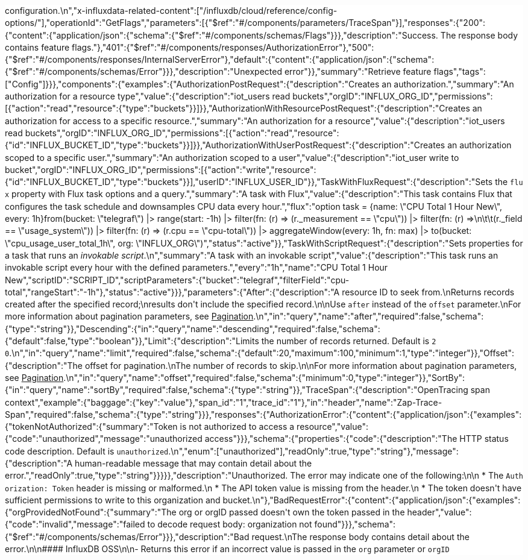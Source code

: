 configuration.\\n\",\"x-influxdata-related-content\":[\"/influxdb/cloud/reference/config-options/\"],\"operationId\":\"GetFlags\",\"parameters\":[{\"$ref\":\"#/components/parameters/TraceSpan\"}],\"responses\":{\"200\":{\"content\":{\"application/json\":{\"schema\":{\"$ref\":\"#/components/schemas/Flags\"}}},\"description\":\"Success. The response body contains feature flags.\"},\"401\":{\"$ref\":\"#/components/responses/AuthorizationError\"},\"500\":{\"$ref\":\"#/components/responses/InternalServerError\"},\"default\":{\"content\":{\"application/json\":{\"schema\":{\"$ref\":\"#/components/schemas/Error\"}}},\"description\":\"Unexpected error\"}},\"summary\":\"Retrieve feature flags\",\"tags\":[\"Config\"]}}},\"components\":{\"examples\":{\"AuthorizationPostRequest\":{\"description\":\"Creates an authorization.\",\"summary\":\"An authorization for a resource type\",\"value\":{\"description\":\"iot_users read buckets\",\"orgID\":\"INFLUX_ORG_ID\",\"permissions\":[{\"action\":\"read\",\"resource\":{\"type\":\"buckets\"}}]}},\"AuthorizationWithResourcePostRequest\":{\"description\":\"Creates an authorization for access to a specific resource.\",\"summary\":\"An authorization for a resource\",\"value\":{\"description\":\"iot_users read buckets\",\"orgID\":\"INFLUX_ORG_ID\",\"permissions\":[{\"action\":\"read\",\"resource\":{\"id\":\"INFLUX_BUCKET_ID\",\"type\":\"buckets\"}}]}},\"AuthorizationWithUserPostRequest\":{\"description\":\"Creates an authorization scoped to a specific user.\",\"summary\":\"An authorization scoped to a user\",\"value\":{\"description\":\"iot_user write to bucket\",\"orgID\":\"INFLUX_ORG_ID\",\"permissions\":[{\"action\":\"write\",\"resource\":{\"id\":\"INFLUX_BUCKET_ID\",\"type\":\"buckets\"}}],\"userID\":\"INFLUX_USER_ID\"}},\"TaskWithFluxRequest\":{\"description\":\"Sets the `flux` property with Flux task options and a query.\",\"summary\":\"A task with Flux\",\"value\":{\"description\":\"This task contains Flux that configures the task schedule and downsamples CPU data every hour.\",\"flux\":\"option task = {name: \\\"CPU Total 1 Hour New\\\", every: 1h}from(bucket: \\\"telegraf\\\") |> range(start: -1h) |> filter(fn: (r) => (r._measurement == \\\"cpu\\\")) |> filter(fn: (r) =>\\n\\t\\t(r._field == \\\"usage_system\\\")) |> filter(fn: (r) => (r.cpu == \\\"cpu-total\\\")) |> aggregateWindow(every: 1h, fn: max) |> to(bucket: \\\"cpu_usage_user_total_1h\\\", org: \\\"INFLUX_ORG\\\")\",\"status\":\"active\"}},\"TaskWithScriptRequest\":{\"description\":\"Sets properties for a task that runs an _invokable script_.\\n\",\"summary\":\"A task with an invokable script\",\"value\":{\"description\":\"This task runs an invokable script every hour with the defined parameters.\",\"every\":\"1h\",\"name\":\"CPU Total 1 Hour New\",\"scriptID\":\"SCRIPT_ID\",\"scriptParameters\":{\"bucket\":\"telegraf\",\"filterField\":\"cpu-total\",\"rangeStart\":\"-1h\"},\"status\":\"active\"}}},\"parameters\":{\"After\":{\"description\":\"A resource ID to seek from.\\nReturns records created after the specified record;\\nresults don't include the specified record.\\n\\nUse `after` instead of the `offset` parameter.\\nFor more information about pagination parameters, see [Pagination](/influxdb/cloud/api/#tag/Pagination).\\n\",\"in\":\"query\",\"name\":\"after\",\"required\":false,\"schema\":{\"type\":\"string\"}},\"Descending\":{\"in\":\"query\",\"name\":\"descending\",\"required\":false,\"schema\":{\"default\":false,\"type\":\"boolean\"}},\"Limit\":{\"description\":\"Limits the number of records returned. Default is `20`.\\n\",\"in\":\"query\",\"name\":\"limit\",\"required\":false,\"schema\":{\"default\":20,\"maximum\":100,\"minimum\":1,\"type\":\"integer\"}},\"Offset\":{\"description\":\"The offset for pagination.\\nThe number of records to skip.\\n\\nFor more information about pagination parameters, see [Pagination](/influxdb/cloud/api/#tag/Pagination).\\n\",\"in\":\"query\",\"name\":\"offset\",\"required\":false,\"schema\":{\"minimum\":0,\"type\":\"integer\"}},\"SortBy\":{\"in\":\"query\",\"name\":\"sortBy\",\"required\":false,\"schema\":{\"type\":\"string\"}},\"TraceSpan\":{\"description\":\"OpenTracing span context\",\"example\":{\"baggage\":{\"key\":\"value\"},\"span_id\":\"1\",\"trace_id\":\"1\"},\"in\":\"header\",\"name\":\"Zap-Trace-Span\",\"required\":false,\"schema\":{\"type\":\"string\"}}},\"responses\":{\"AuthorizationError\":{\"content\":{\"application/json\":{\"examples\":{\"tokenNotAuthorized\":{\"summary\":\"Token is not authorized to access a resource\",\"value\":{\"code\":\"unauthorized\",\"message\":\"unauthorized access\"}}},\"schema\":{\"properties\":{\"code\":{\"description\":\"The HTTP status code description. Default is `unauthorized`.\\n\",\"enum\":[\"unauthorized\"],\"readOnly\":true,\"type\":\"string\"},\"message\":{\"description\":\"A human-readable message that may contain detail about the error.\",\"readOnly\":true,\"type\":\"string\"}}}}},\"description\":\"Unauthorized. The error may indicate one of the following:\\n\\n  * The `Authorization: Token` header is missing or malformed.\\n  * The API token value is missing from the header.\\n  * The token doesn't have sufficient permissions to write to this organization and bucket.\\n\"},\"BadRequestError\":{\"content\":{\"application/json\":{\"examples\":{\"orgProvidedNotFound\":{\"summary\":\"The org or orgID passed doesn't own the token passed in the header\",\"value\":{\"code\":\"invalid\",\"message\":\"failed to decode request body: organization not found\"}}},\"schema\":{\"$ref\":\"#/components/schemas/Error\"}}},\"description\":\"Bad request.\\nThe response body contains detail about the error.\\n\\n#### InfluxDB OSS\\n\\n- Returns this error if an incorrect value is passed in the `org` parameter or `orgID`